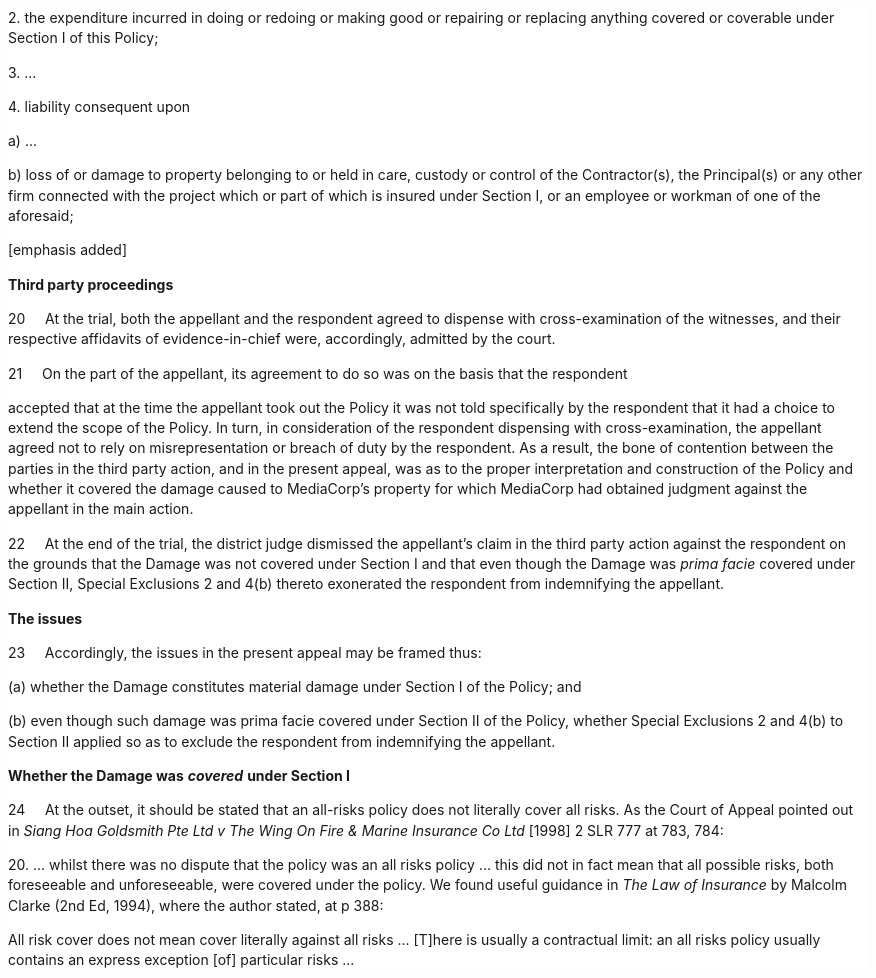 2\. the expenditure incurred in doing or redoing or making good or repairing or replacing anything covered or coverable under Section I of this Policy; 

3\. ... 

4\. liability consequent upon 

 a) ... 

 b) loss of or damage to property belonging to or held in care, custody or control of the Contractor(s), the Principal(s) or any other firm connected with the project which or part of which is insured under Section I, or an employee or workman of one of the aforesaid; 

 [emphasis added] 

**Third party proceedings** 

20     At the trial, both the appellant and the respondent agreed to dispense with cross-examination of the witnesses, and their respective affidavits of evidence-in-chief were, accordingly, admitted by the court. 

21     On the part of the appellant, its agreement to do so was on the basis that the respondent 


accepted that at the time the appellant took out the Policy it was not told specifically by the respondent that it had a choice to extend the scope of the Policy. In turn, in consideration of the respondent dispensing with cross-examination, the appellant agreed not to rely on misrepresentation or breach of duty by the respondent. As a result, the bone of contention between the parties in the third party action, and in the present appeal, was as to the proper interpretation and construction of the Policy and whether it covered the damage caused to MediaCorp’s property for which MediaCorp had obtained judgment against the appellant in the main action. 

22     At the end of the trial, the district judge dismissed the appellant’s claim in the third party action against the respondent on the grounds that the Damage was not covered under Section I and that even though the Damage was _prima facie_ covered under Section II, Special Exclusions 2 and 4(b) thereto exonerated the respondent from indemnifying the appellant. 

**The issues** 

23     Accordingly, the issues in the present appeal may be framed thus: 

 (a) whether the Damage constitutes material damage under Section I of the Policy; and 

 (b) even though such damage was prima facie covered under Section II of the Policy, whether Special Exclusions 2 and 4(b) to Section II applied so as to exclude the respondent from indemnifying the appellant. 

**Whether the Damage was** **_covered_** **under Section I** 

24     At the outset, it should be stated that an all-risks policy does not literally cover all risks. As the Court of Appeal pointed out in _Siang Hoa Goldsmith Pte Ltd v The Wing On Fire & Marine Insurance Co Ltd_ <span class="citation">[1998] 2 SLR 777</span> at 783, 784: 

20\. ... whilst there was no dispute that the policy was an all risks policy ... this did not in fact mean that all possible risks, both foreseeable and unforeseeable, were covered under the policy.     We found useful guidance in _The Law of Insurance_ by Malcolm Clarke (2nd Ed, 1994), where the author stated, at p 388: 

 All risk cover does not mean cover literally against all risks ... [T]here is usually a contractual limit: an all risks policy usually contains an express exception [of] particular risks ... 
